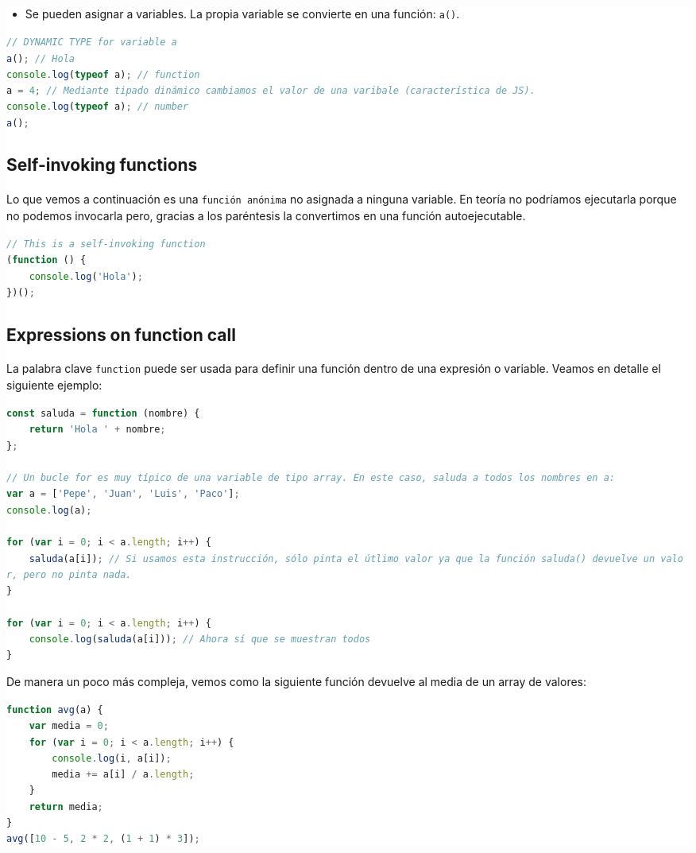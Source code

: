 - Se pueden asignar a variables. La propia variable se convierte en una función: `a()`.

```js
// DYNAMIC TYPE for variable a
a(); // Hola
console.log(typeof a); // function
a = 4; // Mediante tipado dinámico cambiamos el valor de una varibale (característica de JS).
console.log(typeof a); // number
a();
```

## Self-invoking functions

Lo que vemos a continuación es una `función anónima` no asignada a ninguna variable. En teoría no podríamos ejecutarla porque no podemos invocarla pero, gracias a los paréntesis la convertimos en una función autoejecutable.

```js
// This is a self-invoking function
(function () {
	console.log('Hola');
})();
```

## Expressions on function call

La palabra clave `function` puede ser usada para definir una función dentro de una expresión o variable. Veamos en detalle el siguiente ejemplo:

```js
const saluda = function (nombre) {
	return 'Hola ' + nombre;
};

// Un bucle for es muy típico de una variable de tipo array. En este caso, saluda a todos los nombres en a:
var a = ['Pepe', 'Juan', 'Luis', 'Paco'];
console.log(a);

for (var i = 0; i < a.length; i++) {
	saluda(a[i]); // Si usamos esta instrucción, sólo pinta el útlimo valor ya que la función saluda() devuelve un valor, pero no pinta nada.
}

for (var i = 0; i < a.length; i++) {
	console.log(saluda(a[i])); // Ahora sí que se muestran todos
}
```

De manera un poco más compleja, vemos como la siguiente función devuelve al media de un array de valores:

```js
function avg(a) {
	var media = 0;
	for (var i = 0; i < a.length; i++) {
		console.log(i, a[i]);
		media += a[i] / a.length;
	}
	return media;
}
avg([10 - 5, 2 * 2, (1 + 1) * 3]);
```
